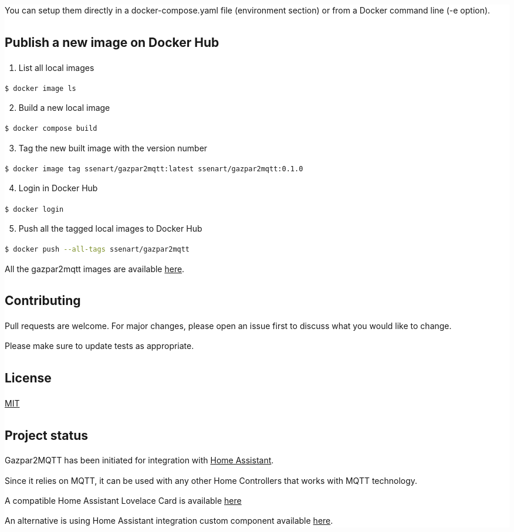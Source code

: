 You can setup them directly in a docker-compose.yaml file (environment section) or from a Docker command line (-e option).

## Publish a new image on Docker Hub

1. List all local images

```sh
$ docker image ls
```

2. Build a new local image

```sh
$ docker compose build
```

3. Tag the new built image with the version number

```sh
$ docker image tag ssenart/gazpar2mqtt:latest ssenart/gazpar2mqtt:0.1.0
```

4. Login in Docker Hub

```sh
$ docker login
```

5. Push all the tagged local images to Docker Hub

```sh
$ docker push --all-tags ssenart/gazpar2mqtt
```

All the gazpar2mqtt images are available [here](https://hub.docker.com/repository/docker/ssenart/gazpar2mqtt/general).

## Contributing
Pull requests are welcome. For major changes, please open an issue first to discuss what you would like to change.

Please make sure to update tests as appropriate.

## License
[MIT](https://choosealicense.com/licenses/mit/)

## Project status
Gazpar2MQTT has been initiated for integration with [Home Assistant](https://www.home-assistant.io/).

Since it relies on MQTT, it can be used with any other Home Controllers that works with MQTT technology.

A compatible Home Assistant Lovelace Card is available [here](https://github.com/ssenart/lovelace-gazpar-card)

An alternative is using Home Assistant integration custom component available [here](https://github.com/ssenart/home-assistant-gazpar).

